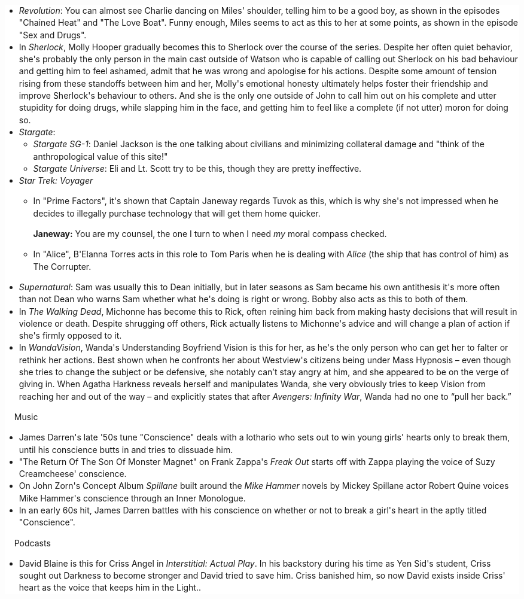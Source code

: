 -   _Revolution_: You can almost see Charlie dancing on Miles' shoulder, telling him to be a good boy, as shown in the episodes "Chained Heat" and "The Love Boat". Funny enough, Miles seems to act as this to her at some points, as shown in the episode "Sex and Drugs".
-   In _Sherlock_, Molly Hooper gradually becomes this to Sherlock over the course of the series. Despite her often quiet behavior, she's probably the only person in the main cast outside of Watson who is capable of calling out Sherlock on his bad behaviour and getting him to feel ashamed, admit that he was wrong and apologise for his actions. Despite some amount of tension rising from these standoffs between him and her, Molly's emotional honesty ultimately helps foster their friendship and improve Sherlock's behaviour to others. And she is the only one outside of John to call him out on his complete and utter stupidity for doing drugs, while slapping him in the face, and getting him to feel like a complete (if not utter) moron for doing so.
-   _Stargate_:
    -   _Stargate SG-1_: Daniel Jackson is the one talking about civilians and minimizing collateral damage and "think of the anthropological value of this site!"
    -   _Stargate Universe_: Eli and Lt. Scott try to be this, though they are pretty ineffective.
-   _Star Trek: Voyager_
    -   In "Prime Factors", it's shown that Captain Janeway regards Tuvok as this, which is why she's not impressed when he decides to illegally purchase technology that will get them home quicker.
        
        **Janeway:** You are my counsel, the one I turn to when I need _my_ moral compass checked.
        
    -   In "Alice", B'Elanna Torres acts in this role to Tom Paris when he is dealing with _Alice_ (the ship that has control of him) as The Corrupter.
-   _Supernatural_: Sam was usually this to Dean initially, but in later seasons as Sam became his own antithesis it's more often than not Dean who warns Sam whether what he's doing is right or wrong. Bobby also acts as this to both of them.
-   In _The Walking Dead_, Michonne has become this to Rick, often reining him back from making hasty decisions that will result in violence or death. Despite shrugging off others, Rick actually listens to Michonne's advice and will change a plan of action if she's firmly opposed to it.
-   In _WandaVision_, Wanda's Understanding Boyfriend Vision is this for her, as he's the only person who can get her to falter or rethink her actions. Best shown when he confronts her about Westview's citizens being under Mass Hypnosis – even though she tries to change the subject or be defensive, she notably can’t stay angry at him, and she appeared to be on the verge of giving in. When Agatha Harkness reveals herself and manipulates Wanda, she very obviously tries to keep Vision from reaching her and out of the way – and explicitly states that after _Avengers: Infinity War_, Wanda had no one to “pull her back.”

    Music 

-   James Darren's late '50s tune "Conscience" deals with a lothario who sets out to win young girls' hearts only to break them, until his conscience butts in and tries to dissuade him.
-   "The Return Of The Son Of Monster Magnet" on Frank Zappa's _Freak Out_ starts off with Zappa playing the voice of Suzy Creamcheese' conscience.
-   On John Zorn's Concept Album _Spillane_ built around the _Mike Hammer_ novels by Mickey Spillane actor Robert Quine voices Mike Hammer's conscience through an Inner Monologue.
-   In an early 60s hit, James Darren battles with his conscience on whether or not to break a girl's heart in the aptly titled "Conscience".

    Podcasts 

-   David Blaine is this for Criss Angel in _Interstitial: Actual Play_. In his backstory during his time as Yen Sid's student, Criss sought out Darkness to become stronger and David tried to save him. Criss banished him, so now David exists inside Criss' heart as the voice that keeps him in the Light..

